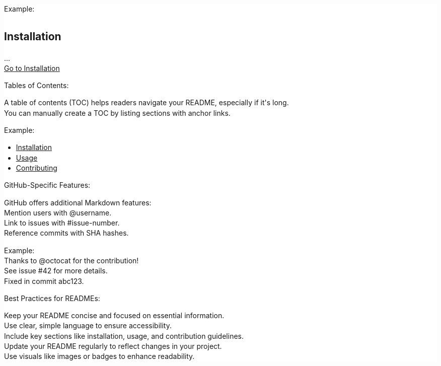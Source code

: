 Example:  
<a name="installation"></a>  
## Installation  
...  
[Go to Installation](#installation)


Tables of Contents:  

A table of contents (TOC) helps readers navigate your README, especially if it's long.  
You can manually create a TOC by listing sections with anchor links.

Example:  
- [Installation](#installation)  
- [Usage](#usage)  
- [Contributing](#contributing)


GitHub-Specific Features:  

GitHub offers additional Markdown features:  
Mention users with @username.  
Link to issues with #issue-number.  
Reference commits with SHA hashes.



Example:  
Thanks to @octocat for the contribution!  
See issue #42 for more details.  
Fixed in commit abc123.


Best Practices for READMEs:  

Keep your README concise and focused on essential information.  
Use clear, simple language to ensure accessibility.  
Include key sections like installation, usage, and contribution guidelines.  
Update your README regularly to reflect changes in your project.  
Use visuals like images or badges to enhance readability.



